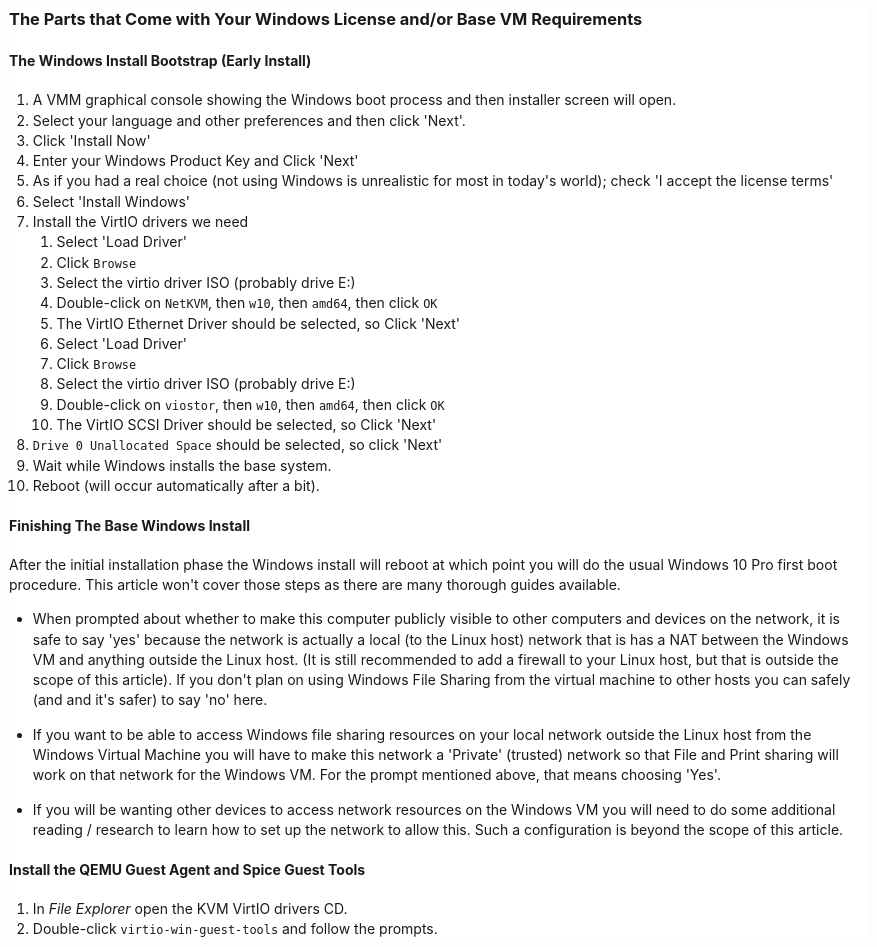 ### The Parts that Come with Your Windows License and/or Base VM Requirements

#### The Windows Install Bootstrap (Early Install)

1. A VMM graphical console showing the Windows boot process and then installer screen will open.
2. Select your language and other preferences and then click 'Next'.
3. Click 'Install Now'
4. Enter your Windows Product Key and Click 'Next'
5. As if you had a real choice (not using Windows is unrealistic for most in today's world);
   check 'I accept the license terms'
6. Select 'Install Windows'
7. Install the VirtIO drivers we need
   1. Select 'Load Driver'
   2. Click `Browse`
   3. Select the virtio driver ISO (probably drive E:)
   4. Double-click on `NetKVM`, then `w10`, then `amd64`, then click `OK`
   5. The VirtIO Ethernet Driver should be selected, so Click 'Next'
   6. Select 'Load Driver'
   7. Click `Browse`
   8. Select the virtio driver ISO (probably drive E:)
   9. Double-click on `viostor`, then `w10`, then `amd64`, then click `OK`
   10. The VirtIO SCSI Driver should be selected, so Click 'Next'
8. `Drive 0 Unallocated Space` should be selected, so click 'Next'
9. Wait while Windows installs the base system.
10. Reboot (will occur automatically after a bit).

#### Finishing The Base Windows Install

After the initial installation phase the Windows install will reboot at which point you will do the usual Windows 10 Pro first boot procedure. This article won't cover those steps as there are many thorough guides available.

* When prompted about whether to make this computer publicly visible to other computers and devices on the   network, it is safe to say 'yes' because the network is actually a local (to the Linux host) network that is   has a NAT between the Windows VM and anything outside the Linux host. (It is still recommended to add a   firewall to your Linux host, but that is outside the scope of this article). If you don't plan on using Windows File Sharing from the virtual machine to other hosts you can safely (and and it's safer) to say 'no' here.

* If you want to be able to access Windows file sharing resources on your local network outside the Linux host   from the Windows Virtual Machine you will have to make this network a 'Private' (trusted) network so that File and Print sharing will work on that network for the Windows VM. For the prompt mentioned above, that means choosing 'Yes'.

* If you will be wanting other devices to access network resources on the Windows VM you will need to do some additional reading / research to learn how to set up the network to allow this. Such a configuration is beyond the scope of this article.

#### Install the QEMU Guest Agent and Spice Guest Tools

1. In _File Explorer_ open the KVM VirtIO drivers CD.
2. Double-click `virtio-win-guest-tools` and follow the prompts.
